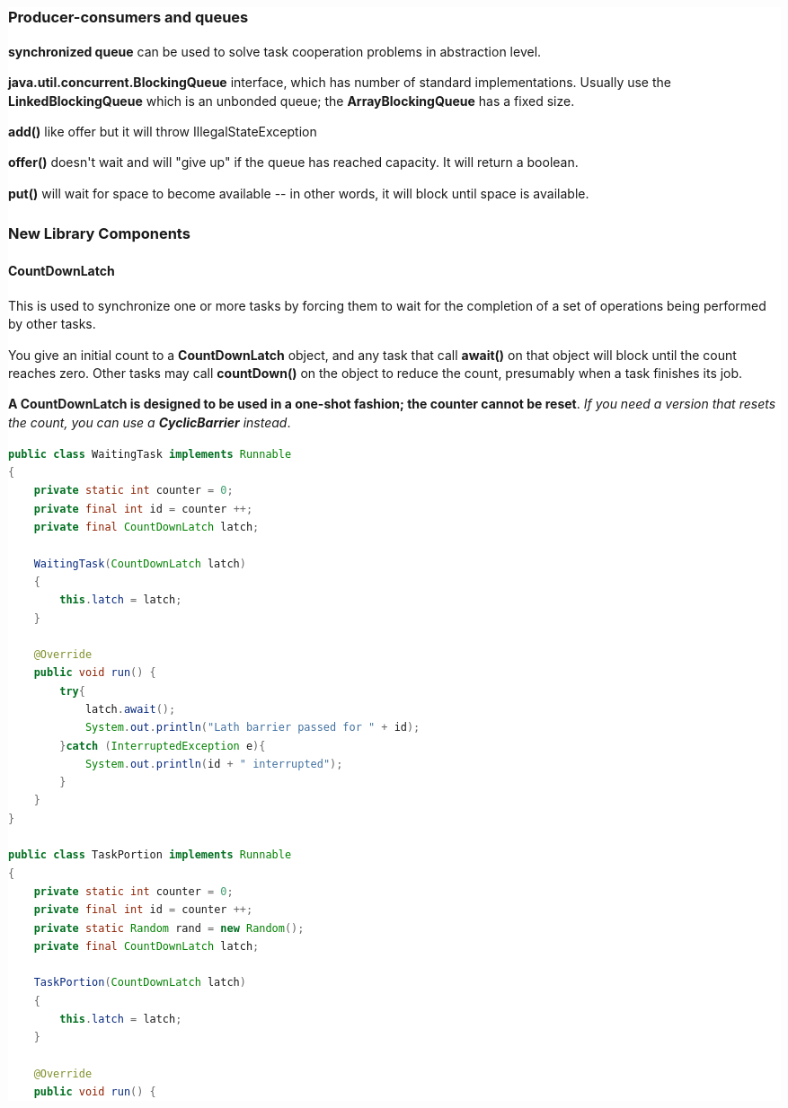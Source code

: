 ### Producer-consumers and queues

**synchronized queue** can be used to solve task cooperation problems in abstraction level.

**java.util.concurrent.BlockingQueue** interface, which has number of standard implementations. Usually use the **LinkedBlockingQueue** which is an unbonded queue; the **ArrayBlockingQueue** has a fixed size.

**add()** like offer but it will throw IllegalStateException

**offer()** doesn't wait and will "give up" if the queue has reached capacity. It will return a boolean.

**put()** will wait for space to become available -- in other words, it will block until space is available.

### New Library Components

#### CountDownLatch

This is used to synchronize one or more tasks by forcing them to wait for the completion of a set of operations being performed by other tasks. 

You give an initial count to a **CountDownLatch** object, and any task that call **await()** on that object will block until the count reaches zero. Other tasks may call **countDown()** on the object to reduce the count, presumably when a task finishes its job.

**A CountDownLatch is designed to be used in a one-shot fashion; the counter cannot be reset**. *If you need a version that resets the count, you can use a **CyclicBarrier** instead*.

```java
public class WaitingTask implements Runnable
{
    private static int counter = 0;
    private final int id = counter ++;
    private final CountDownLatch latch;

    WaitingTask(CountDownLatch latch)
    {
        this.latch = latch;
    }

    @Override
    public void run() {
        try{
            latch.await();
            System.out.println("Lath barrier passed for " + id);
        }catch (InterruptedException e){
            System.out.println(id + " interrupted");
        }
    }
}

public class TaskPortion implements Runnable
{
    private static int counter = 0;
    private final int id = counter ++;
    private static Random rand = new Random();
    private final CountDownLatch latch;

    TaskPortion(CountDownLatch latch)
    {
        this.latch = latch;
    }

    @Override
    public void run() {
```